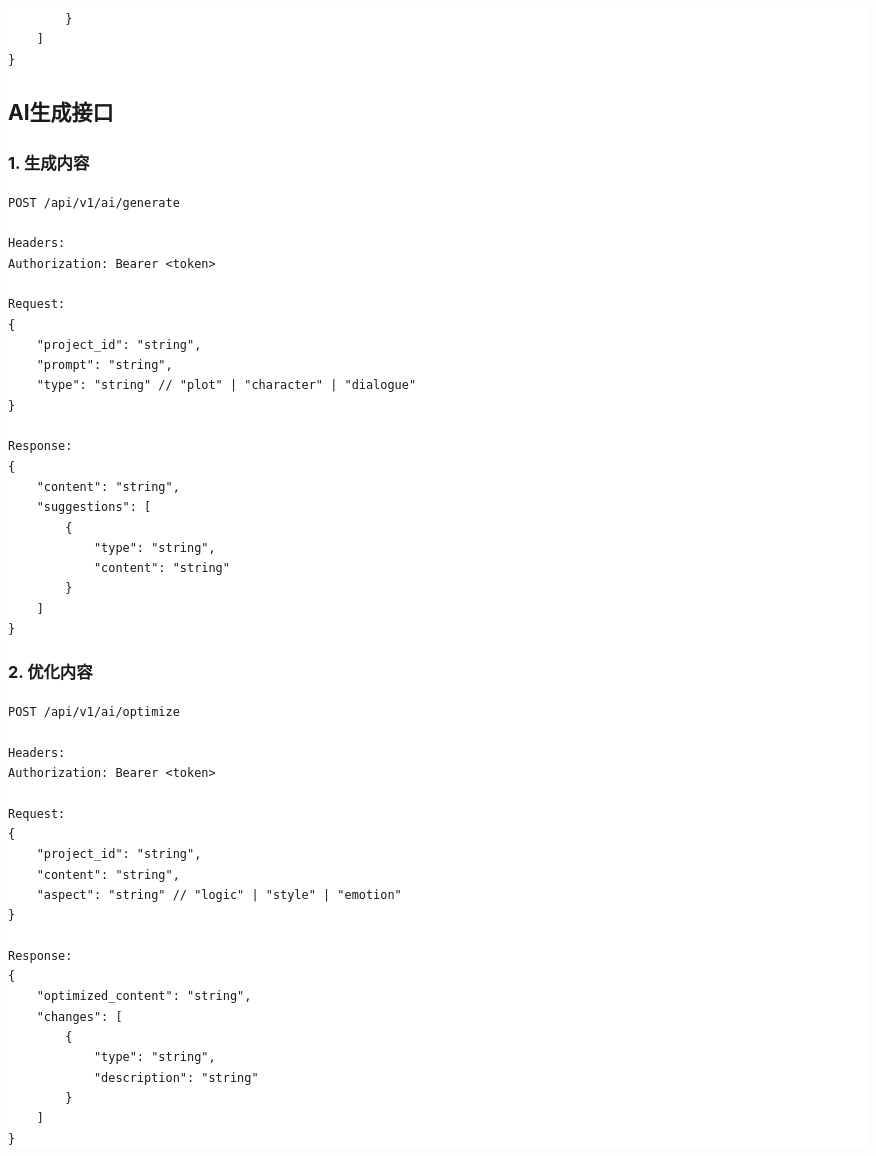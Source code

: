 ```http
        }
    ]
}
```

## AI生成接口

### 1. 生成内容
```http
POST /api/v1/ai/generate

Headers:
Authorization: Bearer <token>

Request:
{
    "project_id": "string",
    "prompt": "string",
    "type": "string" // "plot" | "character" | "dialogue"
}

Response:
{
    "content": "string",
    "suggestions": [
        {
            "type": "string",
            "content": "string"
        }
    ]
}
```

### 2. 优化内容
```http
POST /api/v1/ai/optimize

Headers:
Authorization: Bearer <token>

Request:
{
    "project_id": "string",
    "content": "string",
    "aspect": "string" // "logic" | "style" | "emotion"
}

Response:
{
    "optimized_content": "string",
    "changes": [
        {
            "type": "string",
            "description": "string"
        }
    ]
}
```
